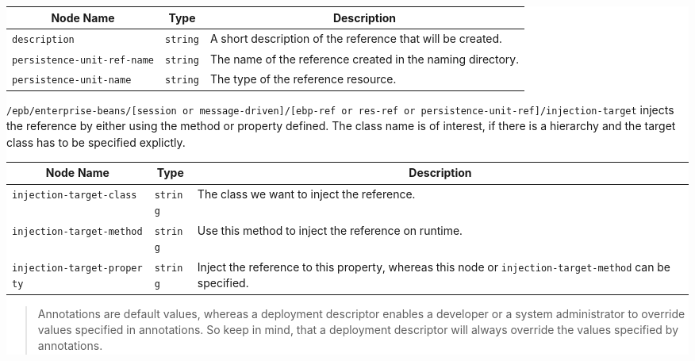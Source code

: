 | Node Name                   | Type        | Description                                                        |
| --------------------------- | ----------- | -------------------------------------------------------------------|
| `description`               | `string`    | A short description of the reference that will be created.         |
| `persistence-unit-ref-name` | `string`    | The name of the reference created in the naming directory.         |
| `persistence-unit-name`     | `string`    | The type of the reference resource.                                |

`/epb/enterprise-beans/[session or message-driven]/[ebp-ref or res-ref or persistence-unit-ref]/injection-target`
injects the reference by either using the method or property defined. The class name is of interest, if there is a hierarchy and the target class has to be specified explictly.

| Node Name                   | Type        | Description                                                        |
| --------------------------- | ----------- | -------------------------------------------------------------------|
| `injection-target-class`    | `string`    | The class we want to inject the reference.                         |
| `injection-target-method`   | `string`    | Use this method to inject the reference on runtime.                |
| `injection-target-property` | `string`    | Inject the reference to this property, whereas this node or `injection-target-method` can be specified. |

> Annotations are default values, whereas a deployment descriptor enables a developer or a system administrator to override values specified in annotations. So keep in mind, that a deployment descriptor will always override the values specified by annotations.
